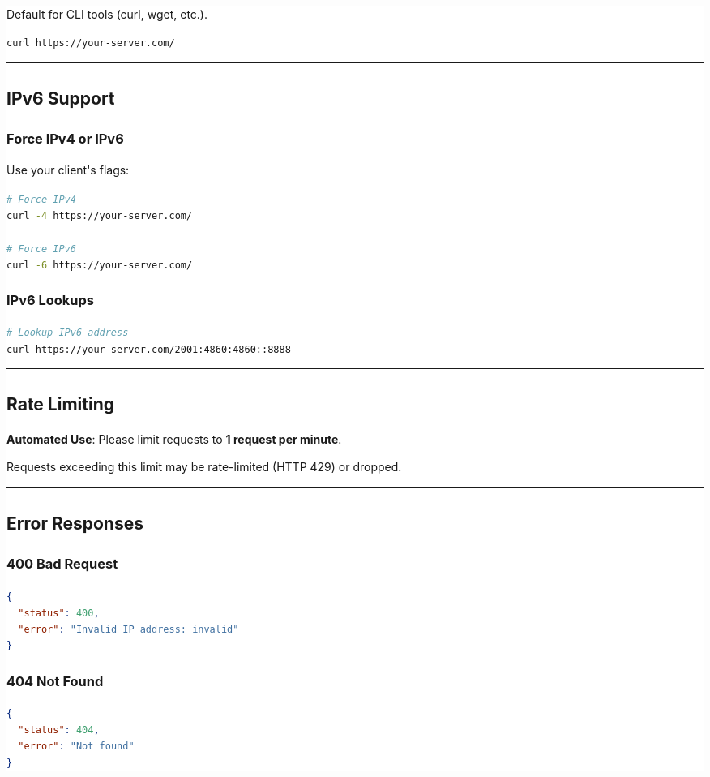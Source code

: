Default for CLI tools (curl, wget, etc.).

```bash
curl https://your-server.com/
```

---

## IPv6 Support

### Force IPv4 or IPv6

Use your client's flags:

```bash
# Force IPv4
curl -4 https://your-server.com/

# Force IPv6
curl -6 https://your-server.com/
```

### IPv6 Lookups

```bash
# Lookup IPv6 address
curl https://your-server.com/2001:4860:4860::8888
```

---

## Rate Limiting

**Automated Use**: Please limit requests to **1 request per minute**.

Requests exceeding this limit may be rate-limited (HTTP 429) or dropped.

---

## Error Responses

### 400 Bad Request

```json
{
  "status": 400,
  "error": "Invalid IP address: invalid"
}
```

### 404 Not Found

```json
{
  "status": 404,
  "error": "Not found"
}
```
